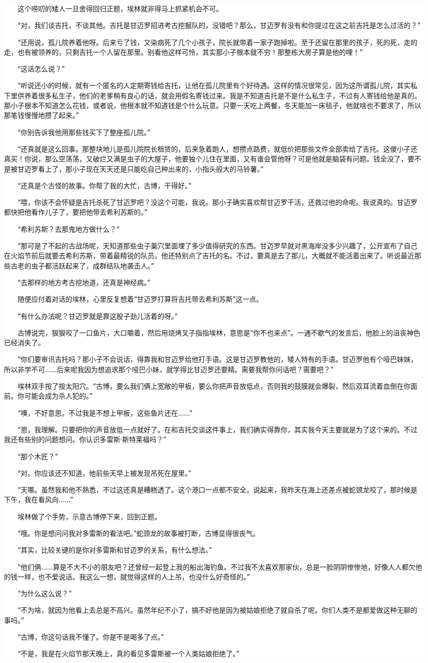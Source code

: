 　　这个唠叨的矮人一旦舍得回归正题，埃林就非得马上抓紧机会不可。

　　“对，我们谈吉托，不谈其他。吉托是甘迈罗招进考古挖掘队的，没错吧？那么，甘迈罗有没有和你提过在这之前吉托是怎么过活的？”

　　“还用说，孤儿院养着他呀。后来亏了钱，又染病死了几个小孩子，院长就带着一家子跑掉啦。至于还留在那里的孩子，死的死，走的走，也有被领养的，只剩吉托一个人留在那里。别看他这样可怜，其实那小子根本就不穷！那整栋大房子算是他的哩！”

　　“这话怎么说？”

　　“听说还小的时候，就有一个匿名的人定期寄钱给吉托，让他在孤儿院里有个好待遇。这样的情况很常见，因为这所谓孤儿院，其实私下里供养着很多私生子，他们的老爹稍有良心的话，就会用假名寄钱过来。我是不知道吉托是不是什么私生子，不过有人寄钱给他是真的。那小子根本不知道怎么花钱，或者说，他根本就不知道钱是个什么玩意。只要一天吃上两餐，冬天能加一床毯子，他就啥也不要求了，所以那笔钱慢慢地攒了起来。”

　　“你别告诉我他用那些钱买下了整座孤儿院。”

　　“还真就是这么回事。那整块地儿是孤儿院院长租赁的，后来急着跑人，想攒点路费，就低价把那些文件全部卖给了吉托。这儍小子还真买！你说，那么空荡荡，又破烂又满是虫子的大屋子，他要独个儿住在里面，又有谁会管他呀？可是他就是脑袋有问题。钱全没了，要不是被甘迈罗看上了，那小子现在天天还是只能吃自己种出来的，小指头般大的马铃薯。”

　　“还真是个古怪的故事。你帮了我的大忙，古博，干得好。”

　　“喂，你该不会怀疑是吉托杀死了甘迈罗吧？没这个可能，我说。那小子确实喜欢帮甘迈罗干活，还救过他的命呢。我说真的。甘迈罗都快把他看作儿子了，要把他带去希利苏斯的。”

　　“希利苏斯？去那鬼地方做什么？”

　　“那可是了不起的古战场呢，天知道那些虫子巢穴里面埋了多少值得研究的东西。甘迈罗早就对黑海岸没多少兴趣了，公开宣布了自己在火焰节前后就要去希利苏斯，带着最精锐的队员。他还特别点了吉托的名。不过，要真是去了那儿，大概就不能活着出来了。听说最近那些古老的虫子都活跃起来了，成群结队地袭击人。”

　　“去那样的地方考古挖地道，还真是神经病。”

　　随便应付着对话的埃林，心里反复想着“甘迈罗打算将吉托带去希利苏斯”这一点。

　　“有什么办法呢？甘迈罗就是靠这股子劲儿活着的呀。”

　　古博说完，狠狠咬了一口鱼片，大口嚼着，然后用烧烤叉子指指埃林，意思是“你不也来点”。一通不歇气的发言后，他脸上的沮丧神色已经消失了。

　　“你们要审讯吉托吗？那小子不会说话，得靠我和甘迈罗给他打手语。这是甘迈罗教他的，矮人特有的手语。甘迈罗他有个哑巴妹妹，所以非学不可……后来呢我因为想追求那个哑巴小妹，就学得比甘迈罗还要精。需要我帮你问话吧？需要吧？”

　　埃林双手按了按太阳穴。“古博，要么我们俩上宽敞的甲板，要么你把声音放低点，否则我的鼓膜就会爆裂，然后双耳流着血倒在你面前。你可能会成为杀人犯的。”

　　“噢，不好意思。不过我是不想上甲板，这些鱼片还在……”

　　“恩，我理解。只要把你的声音放低一点就好了。在和吉托交谈这件事上，我们确实得靠你，其实我今天主要就是为了这个来的。不过我还有些别的问题想问。你认识多雷斯·斯特莱福吗？”

　　“那个木匠？”

　　“对。你应该还不知道，他前些天早上被发现吊死在屋里。”

　　“天哪。虽然我和他不熟悉，不过这还真是糟糕透了。这个港口一点都不安全。说起来，我昨天在海上还差点被蛇颈龙咬了，那时候是下午，我在看风向……”

　　埃林做了个手势，示意古博停下来，回到正题。

　　“哦。你是想问问我对多雷斯的看法吧。”蛇颈龙的故事被打断，古博显得很丧气。

　　“其实，比较关键的是你对多雷斯和甘迈罗的关系，有什么想法。”

　　“他们俩……算是不大不小的朋友吧？还曾经一起登上我的船出海钓鱼。不过我不太喜欢那家伙，总是一脸阴阴惨惨地，好像人人都欠他的钱一样，也不爱说话。我这么一想，就觉得这样的人上吊，也没什么好奇怪的。”

　　“为什么这么说？”

　　“不为啥，就因为他看上去总是不高兴。虽然年纪不小了，搞不好他是因为被姑娘拒绝了就自杀了呢。你们人类不是都爱做这种无聊的事吗。”

　　“古博，你这句话我不懂了。你是不是喝多了点。”

　　“不是，我是在火焰节那天晚上，真的看见多雷斯被一个人类姑娘拒绝了。”

